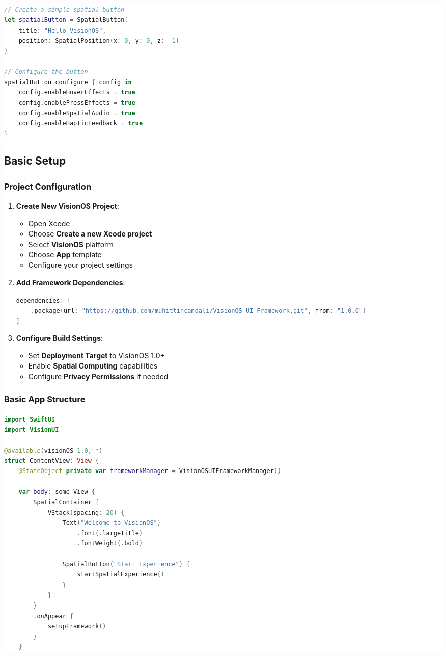 ```swift
// Create a simple spatial button
let spatialButton = SpatialButton(
    title: "Hello VisionOS",
    position: SpatialPosition(x: 0, y: 0, z: -1)
)

// Configure the button
spatialButton.configure { config in
    config.enableHoverEffects = true
    config.enablePressEffects = true
    config.enableSpatialAudio = true
    config.enableHapticFeedback = true
}
```

## Basic Setup

### Project Configuration

1. **Create New VisionOS Project**:
   - Open Xcode
   - Choose **Create a new Xcode project**
   - Select **VisionOS** platform
   - Choose **App** template
   - Configure your project settings

2. **Add Framework Dependencies**:
   ```swift
   dependencies: [
       .package(url: "https://github.com/muhittincamdali/VisionOS-UI-Framework.git", from: "1.0.0")
   ]
   ```

3. **Configure Build Settings**:
   - Set **Deployment Target** to VisionOS 1.0+
   - Enable **Spatial Computing** capabilities
   - Configure **Privacy Permissions** if needed

### Basic App Structure

```swift
import SwiftUI
import VisionUI

@available(visionOS 1.0, *)
struct ContentView: View {
    @StateObject private var frameworkManager = VisionOSUIFrameworkManager()
    
    var body: some View {
        SpatialContainer {
            VStack(spacing: 20) {
                Text("Welcome to VisionOS")
                    .font(.largeTitle)
                    .fontWeight(.bold)
                
                SpatialButton("Start Experience") {
                    startSpatialExperience()
                }
            }
        }
        .onAppear {
            setupFramework()
        }
    }
```